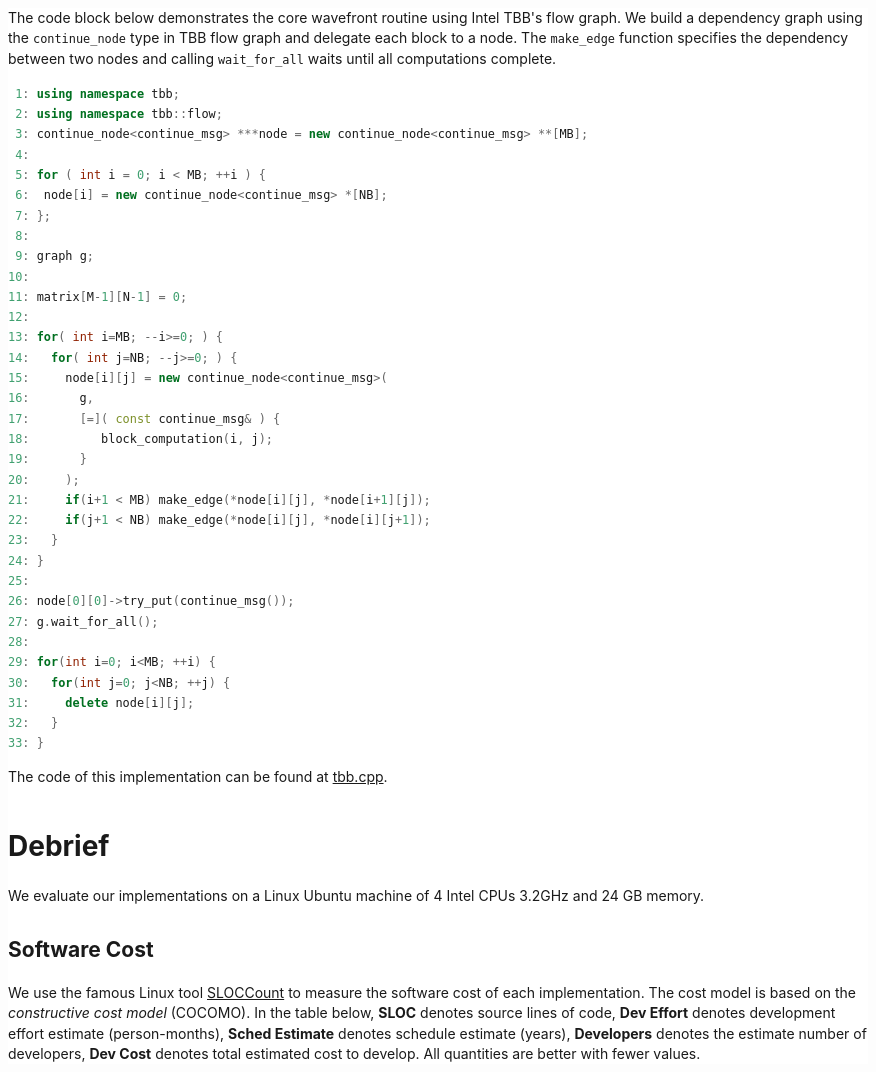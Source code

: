 The code block below demonstrates the core wavefront routine using Intel TBB's flow graph.
We build a dependency graph using the `continue_node` type in TBB flow graph and delegate 
each block to a node. The `make_edge` function specifies the dependency between two nodes 
and calling `wait_for_all` waits until all computations complete.

```cpp 
 1: using namespace tbb;
 2: using namespace tbb::flow;
 3: continue_node<continue_msg> ***node = new continue_node<continue_msg> **[MB];
 4:
 5: for ( int i = 0; i < MB; ++i ) {
 6:  node[i] = new continue_node<continue_msg> *[NB];
 7: };
 8:
 9: graph g;
10:
11: matrix[M-1][N-1] = 0;
12: 
13: for( int i=MB; --i>=0; ) {
14:   for( int j=NB; --j>=0; ) {
15:     node[i][j] = new continue_node<continue_msg>( 
16:       g,
17:       [=]( const continue_msg& ) {
18:          block_computation(i, j);
19:       }
20:     );
21:     if(i+1 < MB) make_edge(*node[i][j], *node[i+1][j]);
22:     if(j+1 < NB) make_edge(*node[i][j], *node[i][j+1]);
23:   }
24: }
25:
26: node[0][0]->try_put(continue_msg());
27: g.wait_for_all();
28:
29: for(int i=0; i<MB; ++i) {
30:   for(int j=0; j<NB; ++j) {
31:     delete node[i][j];
32:   }
33: }
```

The code of this implementation can be found at [tbb.cpp](tbb.cpp).

# Debrief

We evaluate our implementations on a 
Linux Ubuntu machine of 4 Intel CPUs 3.2GHz and 24 GB memory. 

## Software Cost

We use the famous Linux tool [SLOCCount][SLOCCount] to measure the software cost of
each implementation.
The cost model is based on the *constructive cost model* (COCOMO).
In the table below, **SLOC** denotes source lines of code, 
**Dev Effort** denotes development effort estimate (person-months),
**Sched Estimate** denotes schedule estimate (years),
**Developers** denotes the estimate number of developers,
**Dev Cost** denotes total estimated cost to develop.
All quantities are better with fewer values.


[GraphvizOnline]:        https://dreampuf.github.io/GraphvizOnline/
[Intel Developer Zone]:  https://software.intel.com/en-us/blogs/2011/09/09/implementing-a-wave-front-computation-using-the-intel-threading-building-blocks-flow-graph
[SLOCCount]:             https://dwheeler.com/sloccount/